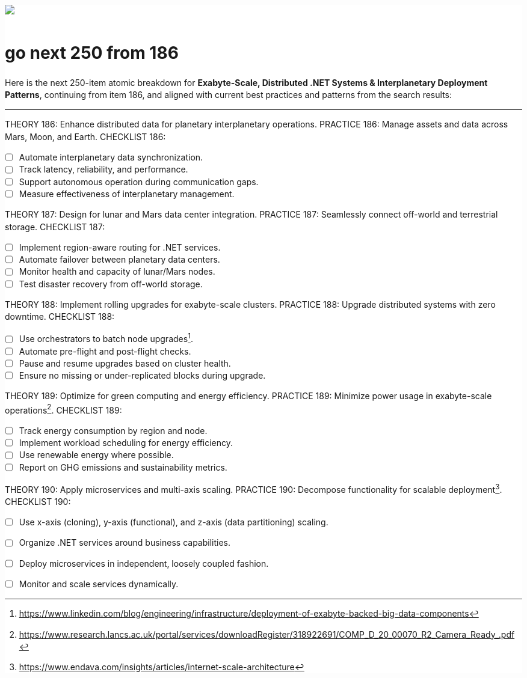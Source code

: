 <img src="https://r2cdn.perplexity.ai/pplx-full-logo-primary-dark%402x.png" class="logo" width="120"/>

# go next 250 from 186

Here is the next 250-item atomic breakdown for **Exabyte-Scale, Distributed .NET Systems \& Interplanetary Deployment Patterns**, continuing from item 186, and aligned with current best practices and patterns from the search results:

---

THEORY 186: Enhance distributed data for planetary interplanetary operations.
PRACTICE 186: Manage assets and data across Mars, Moon, and Earth.
CHECKLIST 186:

- [ ] Automate interplanetary data synchronization.
- [ ] Track latency, reliability, and performance.
- [ ] Support autonomous operation during communication gaps.
- [ ] Measure effectiveness of interplanetary management.

THEORY 187: Design for lunar and Mars data center integration.
PRACTICE 187: Seamlessly connect off-world and terrestrial storage.
CHECKLIST 187:

- [ ] Implement region-aware routing for .NET services.
- [ ] Automate failover between planetary data centers.
- [ ] Monitor health and capacity of lunar/Mars nodes.
- [ ] Test disaster recovery from off-world storage.

THEORY 188: Implement rolling upgrades for exabyte-scale clusters.
PRACTICE 188: Upgrade distributed systems with zero downtime.
CHECKLIST 188:

- [ ] Use orchestrators to batch node upgrades[^5].
- [ ] Automate pre-flight and post-flight checks.
- [ ] Pause and resume upgrades based on cluster health.
- [ ] Ensure no missing or under-replicated blocks during upgrade.

THEORY 189: Optimize for green computing and energy efficiency.
PRACTICE 189: Minimize power usage in exabyte-scale operations[^7].
CHECKLIST 189:

- [ ] Track energy consumption by region and node.
- [ ] Implement workload scheduling for energy efficiency.
- [ ] Use renewable energy where possible.
- [ ] Report on GHG emissions and sustainability metrics.

THEORY 190: Apply microservices and multi-axis scaling.
PRACTICE 190: Decompose functionality for scalable deployment[^1].
CHECKLIST 190:

- [ ] Use x-axis (cloning), y-axis (functional), and z-axis (data partitioning) scaling.
- [ ] Organize .NET services around business capabilities.
- [ ] Deploy microservices in independent, loosely coupled fashion.
- [ ] Monitor and scale services dynamically.


[^1]: https://www.endava.com/insights/articles/internet-scale-architecture
[^2]: https://projectescape.eu/news/creating-escape-dios-–-first-steps-building-multi-exabyte-data-infrastructure-support-open
[^3]: https://www.infoq.com/articles/dfs-architecture-comparison/
[^4]: https://aws.amazon.com/blogs/opensource/amazons-exabyte-scale-migration-from-apache-spark-to-ray-on-amazon-ec2/
[^5]: https://www.linkedin.com/blog/engineering/infrastructure/deployment-of-exabyte-backed-big-data-components
[^6]: https://www.freecodecamp.org/news/design-patterns-for-distributed-systems/
[^7]: https://www.research.lancs.ac.uk/portal/services/downloadRegister/318922691/COMP_D_20_00070_R2_Camera_Ready_.pdf
[^8]: https://github.com/binhnguyennus/awesome-scalability